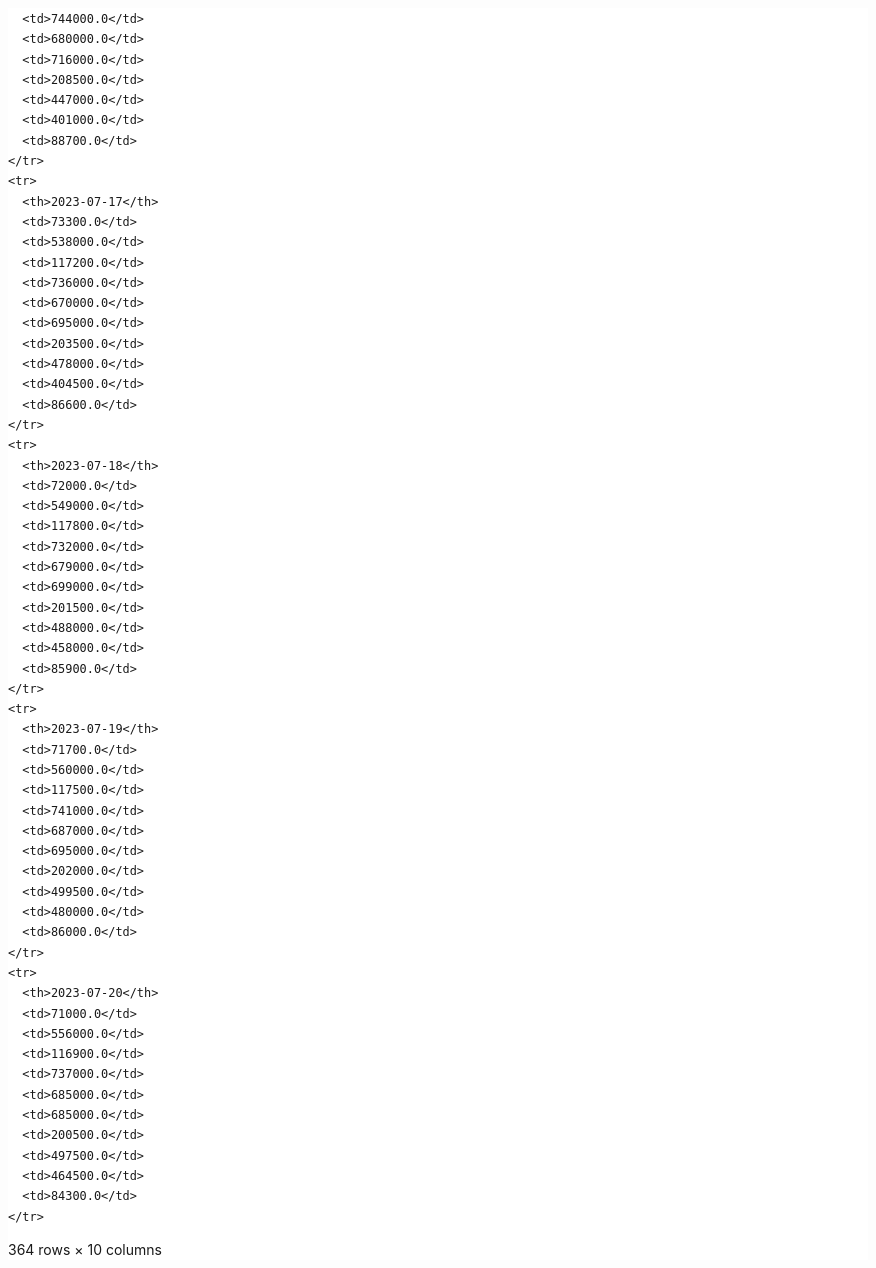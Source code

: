       <td>744000.0</td>
      <td>680000.0</td>
      <td>716000.0</td>
      <td>208500.0</td>
      <td>447000.0</td>
      <td>401000.0</td>
      <td>88700.0</td>
    </tr>
    <tr>
      <th>2023-07-17</th>
      <td>73300.0</td>
      <td>538000.0</td>
      <td>117200.0</td>
      <td>736000.0</td>
      <td>670000.0</td>
      <td>695000.0</td>
      <td>203500.0</td>
      <td>478000.0</td>
      <td>404500.0</td>
      <td>86600.0</td>
    </tr>
    <tr>
      <th>2023-07-18</th>
      <td>72000.0</td>
      <td>549000.0</td>
      <td>117800.0</td>
      <td>732000.0</td>
      <td>679000.0</td>
      <td>699000.0</td>
      <td>201500.0</td>
      <td>488000.0</td>
      <td>458000.0</td>
      <td>85900.0</td>
    </tr>
    <tr>
      <th>2023-07-19</th>
      <td>71700.0</td>
      <td>560000.0</td>
      <td>117500.0</td>
      <td>741000.0</td>
      <td>687000.0</td>
      <td>695000.0</td>
      <td>202000.0</td>
      <td>499500.0</td>
      <td>480000.0</td>
      <td>86000.0</td>
    </tr>
    <tr>
      <th>2023-07-20</th>
      <td>71000.0</td>
      <td>556000.0</td>
      <td>116900.0</td>
      <td>737000.0</td>
      <td>685000.0</td>
      <td>685000.0</td>
      <td>200500.0</td>
      <td>497500.0</td>
      <td>464500.0</td>
      <td>84300.0</td>
    </tr>
  </tbody>
</table>
<p>364 rows × 10 columns</p>
</div>